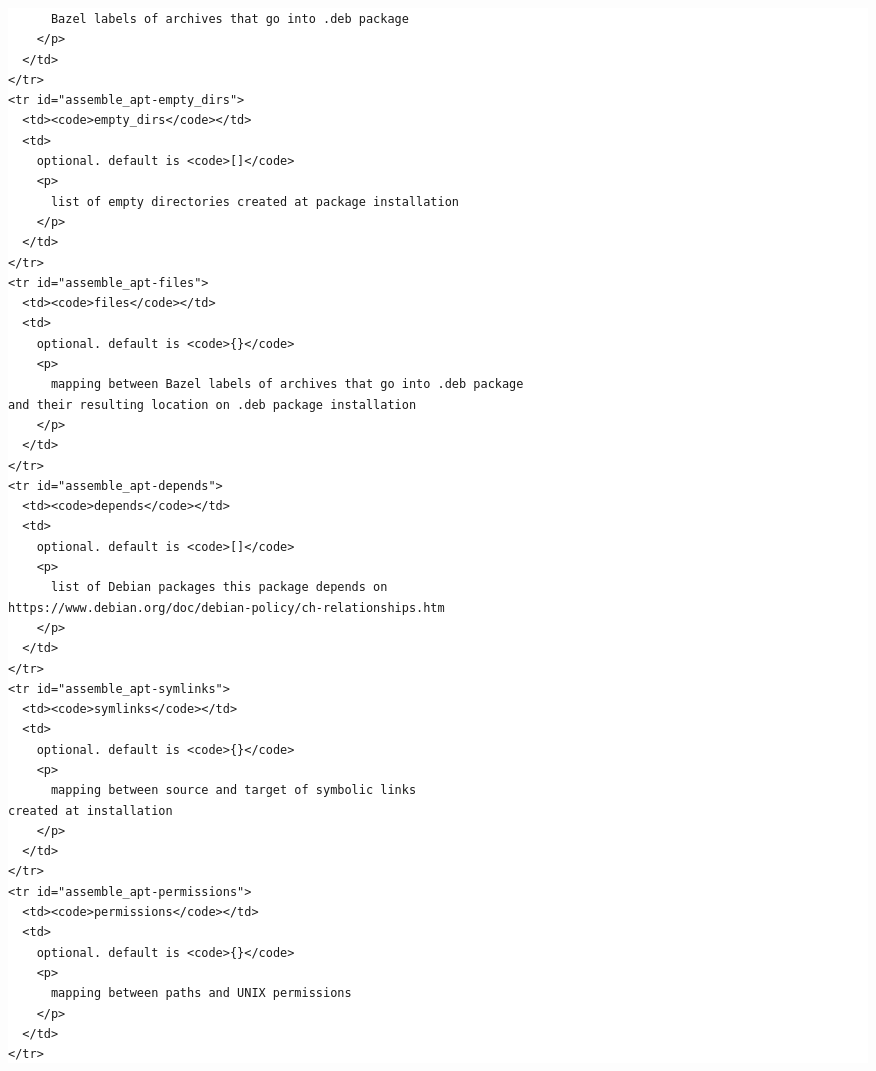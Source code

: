           Bazel labels of archives that go into .deb package
        </p>
      </td>
    </tr>
    <tr id="assemble_apt-empty_dirs">
      <td><code>empty_dirs</code></td>
      <td>
        optional. default is <code>[]</code>
        <p>
          list of empty directories created at package installation
        </p>
      </td>
    </tr>
    <tr id="assemble_apt-files">
      <td><code>files</code></td>
      <td>
        optional. default is <code>{}</code>
        <p>
          mapping between Bazel labels of archives that go into .deb package
    and their resulting location on .deb package installation
        </p>
      </td>
    </tr>
    <tr id="assemble_apt-depends">
      <td><code>depends</code></td>
      <td>
        optional. default is <code>[]</code>
        <p>
          list of Debian packages this package depends on
    https://www.debian.org/doc/debian-policy/ch-relationships.htm
        </p>
      </td>
    </tr>
    <tr id="assemble_apt-symlinks">
      <td><code>symlinks</code></td>
      <td>
        optional. default is <code>{}</code>
        <p>
          mapping between source and target of symbolic links
    created at installation
        </p>
      </td>
    </tr>
    <tr id="assemble_apt-permissions">
      <td><code>permissions</code></td>
      <td>
        optional. default is <code>{}</code>
        <p>
          mapping between paths and UNIX permissions
        </p>
      </td>
    </tr>
  </tbody>
</table>
